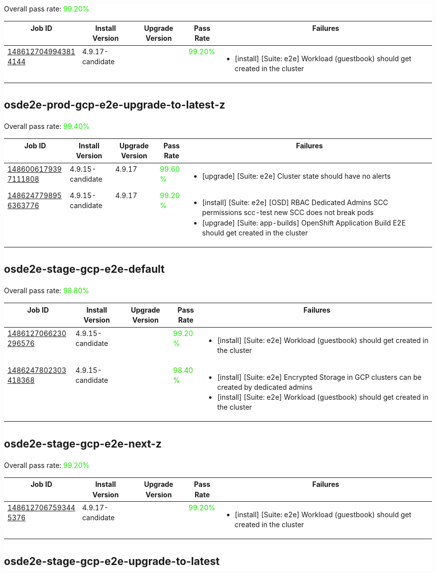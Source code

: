 Overall pass rate: <span style="color:#15ea00;">99.20%</span>

| Job ID | Install Version | Upgrade Version | Pass Rate | Failures |
|--------|-----------------|-----------------|-----------|----------|
[1486127049943814144](https://prow.ci.openshift.org/view/gs/origin-ci-test/logs/osde2e-prod-gcp-e2e-next/1486127049943814144) | 4.9.17-candidate |  | <span style="color:#15ea00;">99.20%</span>|<ul><li>[install] [Suite: e2e] Workload (guestbook) should get created in the cluster</li></ul>



## osde2e-prod-gcp-e2e-upgrade-to-latest-z

Overall pass rate: <span style="color:#10ef00;">99.40%</span>

| Job ID | Install Version | Upgrade Version | Pass Rate | Failures |
|--------|-----------------|-----------------|-----------|----------|
[1486006179397111808](https://prow.ci.openshift.org/view/gs/origin-ci-test/logs/osde2e-prod-gcp-e2e-upgrade-to-latest-z/1486006179397111808) | 4.9.15-candidate | 4.9.17 | <span style="color:#0bf400;">99.60%</span>|<ul><li>[upgrade] [Suite: e2e] Cluster state should have no alerts</li></ul>
[1486247798956363776](https://prow.ci.openshift.org/view/gs/origin-ci-test/logs/osde2e-prod-gcp-e2e-upgrade-to-latest-z/1486247798956363776) | 4.9.15-candidate | 4.9.17 | <span style="color:#15ea00;">99.20%</span>|<ul><li>[install] [Suite: e2e] [OSD] RBAC Dedicated Admins SCC permissions scc-test new SCC does not break pods</li><li>[upgrade] [Suite: app-builds] OpenShift Application Build E2E should get created in the cluster</li></ul>



## osde2e-stage-gcp-e2e-default

Overall pass rate: <span style="color:#1fe000;">98.80%</span>

| Job ID | Install Version | Upgrade Version | Pass Rate | Failures |
|--------|-----------------|-----------------|-----------|----------|
[1486127066230296576](https://prow.ci.openshift.org/view/gs/origin-ci-test/logs/osde2e-stage-gcp-e2e-default/1486127066230296576) | 4.9.15-candidate |  | <span style="color:#15ea00;">99.20%</span>|<ul><li>[install] [Suite: e2e] Workload (guestbook) should get created in the cluster</li></ul>
[1486247802303418368](https://prow.ci.openshift.org/view/gs/origin-ci-test/logs/osde2e-stage-gcp-e2e-default/1486247802303418368) | 4.9.15-candidate |  | <span style="color:#29d600;">98.40%</span>|<ul><li>[install] [Suite: e2e] Encrypted Storage in GCP clusters can be created by dedicated admins</li><li>[install] [Suite: e2e] Workload (guestbook) should get created in the cluster</li></ul>



## osde2e-stage-gcp-e2e-next-z

Overall pass rate: <span style="color:#15ea00;">99.20%</span>

| Job ID | Install Version | Upgrade Version | Pass Rate | Failures |
|--------|-----------------|-----------------|-----------|----------|
[1486127067593445376](https://prow.ci.openshift.org/view/gs/origin-ci-test/logs/osde2e-stage-gcp-e2e-next-z/1486127067593445376) | 4.9.17-candidate |  | <span style="color:#15ea00;">99.20%</span>|<ul><li>[install] [Suite: e2e] Workload (guestbook) should get created in the cluster</li></ul>



## osde2e-stage-gcp-e2e-upgrade-to-latest
